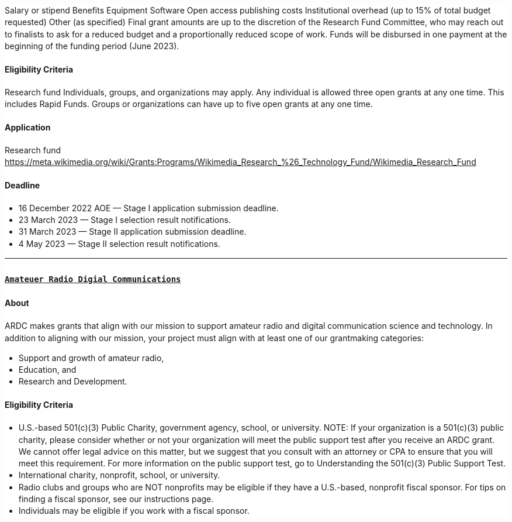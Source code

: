 Salary or stipend
Benefits
Equipment
Software
Open access publishing costs
Institutional overhead (up to 15% of total budget requested)
Other (as specified)
Final grant amounts are up to the discretion of the Research Fund Committee, who may reach out to finalists to ask for a reduced budget and a proportionally reduced scope of work. Funds will be disbursed in one payment at the beginning of the funding period (June 2023).

#### Eligibility Criteria

Research fund
Individuals, groups, and organizations may apply. Any individual is allowed three open grants at any one time. This includes Rapid Funds. Groups or organizations can have up to five open grants at any one time.

#### Application

Research fund
<https://meta.wikimedia.org/wiki/Grants:Programs/Wikimedia_Research_%26_Technology_Fund/Wikimedia_Research_Fund>

#### Deadline

- 16 December 2022 AOE — Stage I application submission deadline.
- 23 March 2023 — Stage I selection result notifications.
- 31 March 2023 — Stage II application submission deadline.
- 4 May 2023 — Stage II selection result notifications.

---

### [`Amateuer Radio Digial Communications`](https://www.ardc.net/apply/)

#### About

ARDC makes grants that align with our mission to support amateur radio and digital communication science and technology. In addition to aligning with our mission, your project must align with at least one of our grantmaking categories:

- Support and growth of amateur radio,
- Education, and
- Research and Development.

#### Eligibility Criteria

- U.S.-based 501(c)(3) Public Charity, government agency, school, or university.
  NOTE: If your organization is a 501(c)(3) public charity, please consider whether or not your organization will meet the public support test after you receive an ARDC grant. We cannot offer legal advice on this matter, but we suggest that you consult with an attorney or CPA to ensure that you will meet this requirement. For more information on the public support test, go to Understanding the 501(c)(3) Public Support Test.
- International charity, nonprofit, school, or university.
- Radio clubs and groups who are NOT nonprofits may be eligible if they have a U.S.-based, nonprofit fiscal sponsor. For tips on finding a fiscal sponsor, see our instructions page.
- Individuals may be eligible if you work with a fiscal sponsor.
